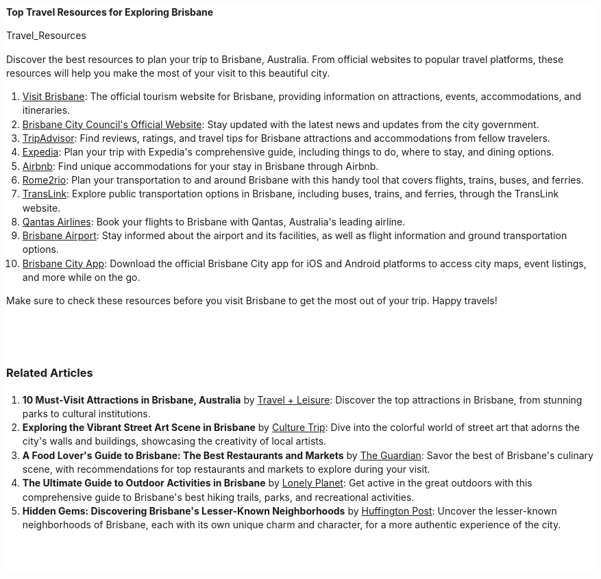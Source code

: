 **Top Travel Resources for Exploring Brisbane**

Travel_Resources

Discover the best resources to plan your trip to Brisbane, Australia. From official websites to popular travel platforms, these resources will help you make the most of your visit to this beautiful city.

1. [Visit Brisbane](https://www.visitbrisbane.com.au/): The official tourism website for Brisbane, providing information on attractions, events, accommodations, and itineraries.
2. [Brisbane City Council's Official Website](https://www.brisbane.qld.gov.au/): Stay updated with the latest news and updates from the city government.
3. [TripAdvisor](https://www.tripadvisor.com/Tourism-g255068-Brisbane_Brisbane_Region_Queensland-Vacations.html): Find reviews, ratings, and travel tips for Brisbane attractions and accommodations from fellow travelers.
4. [Expedia](https://www.expedia.com/Brisbane.d179993.Destination-Travel-Guides): Plan your trip with Expedia's comprehensive guide, including things to do, where to stay, and dining options.
5. [Airbnb](https://www.airbnb.com/s/Brisbane--Australia): Find unique accommodations for your stay in Brisbane through Airbnb.
6. [Rome2rio](https://www.rome2rio.com/): Plan your transportation to and around Brisbane with this handy tool that covers flights, trains, buses, and ferries.
7. [TransLink](https://translink.com.au/): Explore public transportation options in Brisbane, including buses, trains, and ferries, through the TransLink website.
8. [Qantas Airlines](https://www.qantas.com/): Book your flights to Brisbane with Qantas, Australia's leading airline.
9. [Brisbane Airport](https://www.bne.com.au/): Stay informed about the airport and its facilities, as well as flight information and ground transportation options.
10. [Brisbane City App](https://apps.apple.com/us/app/brisbane-city/id596784231?mt=8&ls=1): Download the official Brisbane City app for iOS and Android platforms to access city maps, event listings, and more while on the go.

Make sure to check these resources before you visit Brisbane to get the most out of your trip. Happy travels!<br><br><br><br>

### Related Articles

1. **10 Must-Visit Attractions in Brisbane, Australia** by [Travel + Leisure](https://www.travelandleisure.com/): Discover the top attractions in Brisbane, from stunning parks to cultural institutions.
2. **Exploring the Vibrant Street Art Scene in Brisbane** by [Culture Trip](https://theculturetrip.com/pacific/australia/brisbane/articles/exploring-the-vibrant-street-art-scene-in-brisbane/): Dive into the colorful world of street art that adorns the city's walls and buildings, showcasing the creativity of local artists.
3. **A Food Lover's Guide to Brisbane: The Best Restaurants and Markets** by [The Guardian](https://www.theguardian.com/travel/2018/mar/27/brisbane-australia-restaurant-guide): Savor the best of Brisbane's culinary scene, with recommendations for top restaurants and markets to explore during your visit.
4. **The Ultimate Guide to Outdoor Activities in Brisbane** by [Lonely Planet](https://www.lonelyplanet.com/australia/brisbane): Get active in the great outdoors with this comprehensive guide to Brisbane's best hiking trails, parks, and recreational activities.
5. **Hidden Gems: Discovering Brisbane's Lesser-Known Neighborhoods** by [Huffington Post](https://www.huffpost.com/entry/brisbanes-hidden-gems_us_57f03e69e4b05c82a5c5e616): Uncover the lesser-known neighborhoods of Brisbane, each with its own unique charm and character, for a more authentic experience of the city.<br><br><br><br>
